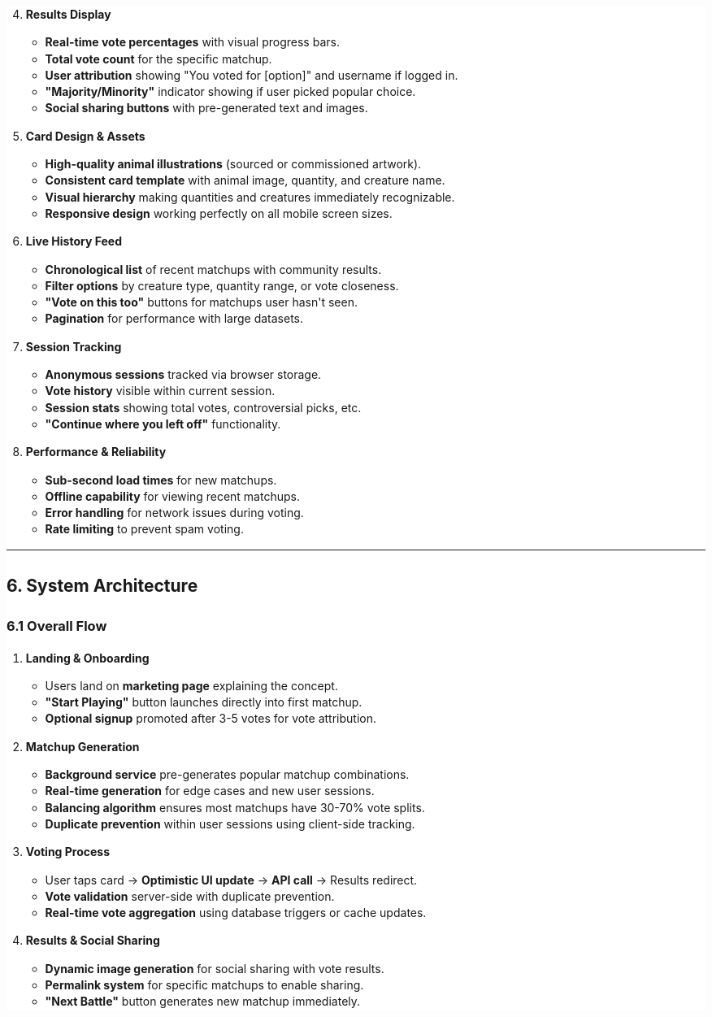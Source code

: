 4. **Results Display**
   - **Real-time vote percentages** with visual progress bars.
   - **Total vote count** for the specific matchup.
   - **User attribution** showing "You voted for [option]" and username if logged in.
   - **"Majority/Minority"** indicator showing if user picked popular choice.
   - **Social sharing buttons** with pre-generated text and images.

5. **Card Design & Assets**
   - **High-quality animal illustrations** (sourced or commissioned artwork).
   - **Consistent card template** with animal image, quantity, and creature name.
   - **Visual hierarchy** making quantities and creatures immediately recognizable.
   - **Responsive design** working perfectly on all mobile screen sizes.

6. **Live History Feed**
   - **Chronological list** of recent matchups with community results.
   - **Filter options** by creature type, quantity range, or vote closeness.
   - **"Vote on this too"** buttons for matchups user hasn't seen.
   - **Pagination** for performance with large datasets.

7. **Session Tracking**
   - **Anonymous sessions** tracked via browser storage.
   - **Vote history** visible within current session.
   - **Session stats** showing total votes, controversial picks, etc.
   - **"Continue where you left off"** functionality.

8. **Performance & Reliability**
   - **Sub-second load times** for new matchups.
   - **Offline capability** for viewing recent matchups.
   - **Error handling** for network issues during voting.
   - **Rate limiting** to prevent spam voting.

---

## 6. System Architecture

### 6.1 Overall Flow

1. **Landing & Onboarding**
   - Users land on **marketing page** explaining the concept.
   - **"Start Playing"** button launches directly into first matchup.
   - **Optional signup** promoted after 3-5 votes for vote attribution.

2. **Matchup Generation**
   - **Background service** pre-generates popular matchup combinations.  
   - **Real-time generation** for edge cases and new user sessions.
   - **Balancing algorithm** ensures most matchups have 30-70% vote splits.
   - **Duplicate prevention** within user sessions using client-side tracking.

3. **Voting Process**
   - User taps card → **Optimistic UI update** → **API call** → Results redirect.
   - **Vote validation** server-side with duplicate prevention.
   - **Real-time vote aggregation** using database triggers or cache updates.

4. **Results & Social Sharing**
   - **Dynamic image generation** for social sharing with vote results.
   - **Permalink system** for specific matchups to enable sharing.
   - **"Next Battle"** button generates new matchup immediately.
